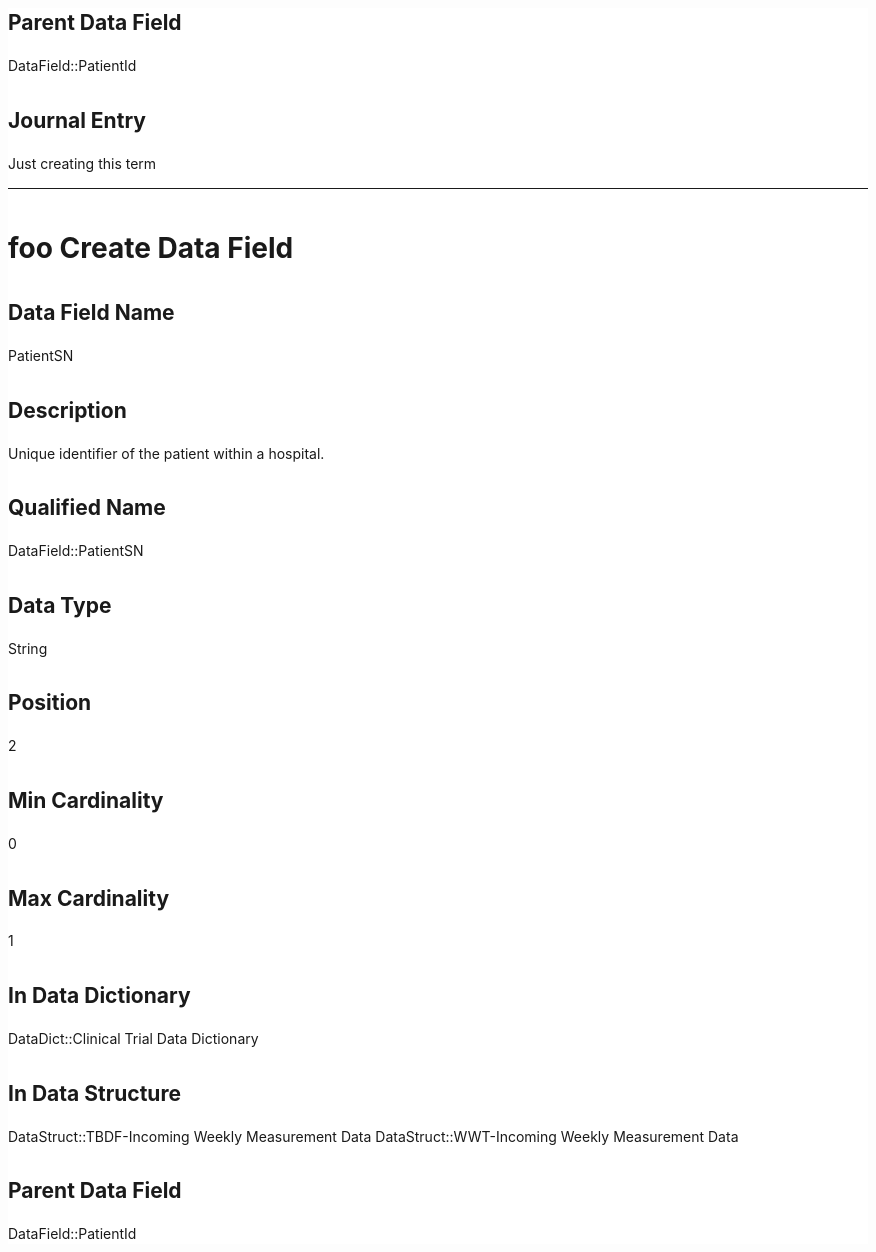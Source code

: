 ## Parent Data Field
DataField::PatientId

## Journal Entry
Just creating this term

___

# foo Create Data Field

## Data Field Name

PatientSN

## Description
Unique identifier of the patient within a hospital.

## Qualified Name
DataField::PatientSN


## Data Type

String
## Position
2

## Min Cardinality
0

## Max Cardinality
1

## In Data Dictionary
DataDict::Clinical Trial Data Dictionary

## In Data Structure
DataStruct::TBDF-Incoming Weekly Measurement Data
DataStruct::WWT-Incoming Weekly Measurement Data

## Parent Data Field
DataField::PatientId
